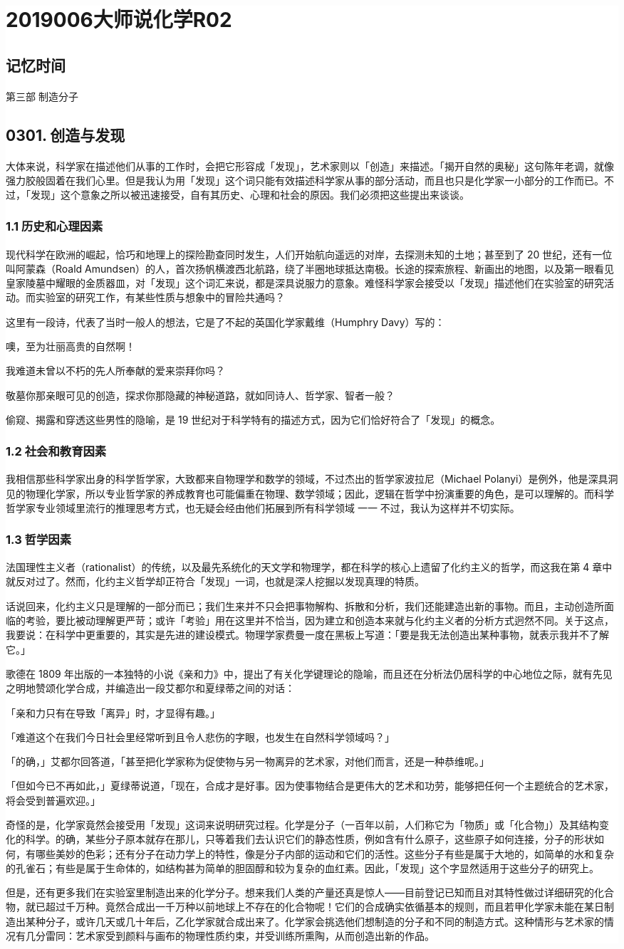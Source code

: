 # 2019006大师说化学R02

## 记忆时间

第三部 制造分子

## 0301. 创造与发现

大体来说，科学家在描述他们从事的工作时，会把它形容成「发现」，艺术家则以「创造」来描述。「揭开自然的奥秘」这句陈年老调，就像强力胶般固着在我们心里。但是我认为用「发现」这个词只能有效描述科学家从事的部分活动，而且也只是化学家一小部分的工作而已。不过，「发现」这个意象之所以被迅速接受，自有其历史、心理和社会的原因。我们必须把这些提出来谈谈。

### 1.1 历史和心理因素

现代科学在欧洲的崛起，恰巧和地理上的探险勘查同时发生，人们开始航向遥远的对岸，去探测未知的土地；甚至到了 20 世纪，还有一位叫阿蒙森（Roald Amundsen）的人，首次扬帆横渡西北航路，绕了半圈地球抵达南极。长途的探索旅程、新画出的地图，以及第一眼看见皇家陵墓中耀眼的金质器皿，对「发现」这个词汇来说，都是深具说服力的意象。难怪科学家会接受以「发现」描述他们在实验室的研究活动。而实验室的研究工作，有某些性质与想象中的冒险共通吗？

这里有一段诗，代表了当时一般人的想法，它是了不起的英国化学家戴维（Humphry Davy）写的：

噢，至为壮丽高贵的自然啊！

我难道未曾以不朽的先人所奉献的爱来崇拜你吗？

敬墓你那亲眼可见的创造，探求你那隐藏的神秘道路，就如同诗人、哲学家、智者一般？

偷窥、揭露和穿透这些男性的隐喻，是 19 世纪对于科学特有的描述方式，因为它们恰好符合了「发现」的概念。

### 1.2 社会和教育因素

我相信那些科学家出身的科学哲学家，大致都来自物理学和数学的领域，不过杰出的哲学家波拉尼（Michael Polanyi）是例外，他是深具洞见的物理化学家，所以专业哲学家的养成教育也可能偏重在物理、数学领域；因此，逻辑在哲学中扮演重要的角色，是可以理解的。而科学哲学家专业领域里流行的推理思考方式，也无疑会经由他们拓展到所有科学领域 一一 不过，我认为这样并不切实际。

### 1.3 哲学因素

法国理性主义者（rationalist）的传统，以及最先系统化的天文学和物理学，都在科学的核心上遗留了化约主义的哲学，而这我在第 4 章中就反对过了。然而，化约主义哲学却正符合「发现」一词，也就是深人挖掘以发现真理的特质。

话说回来，化约主义只是理解的一部分而已；我们生来并不只会把事物解构、拆散和分析，我们还能建造出新的事物。而且，主动创造所面临的考验，要比被动理解更严苛；或许「考验」用在这里并不恰当，因为建立和创造本来就与化约主义者的分析方式迥然不同。关于这点，我要说：在科学中更重要的，其实是先进的建设模式。物理学家费曼一度在黑板上写道：「要是我无法创造出某种事物，就表示我并不了解它。」

歌德在 1809 年出版的一本独特的小说《亲和力》中，提出了有关化学键理论的隐喻，而且还在分析法仍居科学的中心地位之际，就有先见之明地赞颂化学合成，并编造出一段艾都尔和夏绿蒂之间的对话：

「亲和力只有在导致「离异」时，才显得有趣。」

「难道这个在我们今日社会里经常听到且令人悲伤的字眼，也发生在自然科学领域吗？」

「的确，」艾都尔回答道，「甚至把化学家称为促使物与另一物离异的艺术家，对他们而言，还是一种恭维呢。」

「但如今已不再如此，」夏绿蒂说道，「现在，合成才是好事。因为使事物结合是更伟大的艺术和功劳，能够把任何一个主题统合的艺术家，将会受到普遍欢迎。」

奇怪的是，化学家竟然会接受用「发现」这词来说明研究过程。化学是分子（一百年以前，人们称它为「物质」或「化合物」）及其结构变化的科学。的确，某些分子原本就存在那儿，只等着我们去认识它们的静态性质，例如含有什么原子，这些原子如何连接，分子的形状如何，有哪些美妙的色彩；还有分子在动力学上的特性，像是分子内部的运动和它们的活性。这些分子有些是属于大地的，如简单的水和复杂的孔雀石；有些是属于生命体的，如结构甚为简单的胆固醇和较为复杂的血红素。因此，「发现」这个字显然适用于这些分子的研究上。

但是，还有更多我们在实验室里制造出来的化学分子。想来我们人类的产量还真是惊人——目前登记已知而且对其特性做过详细研究的化合物，就已超过千万种。竟然合成出一千万种以前地球上不存在的化合物呢！它们的合成确实依循基本的规则，而且若甲化学家未能在某日制造出某种分子，或许几天或几十年后，乙化学家就合成出来了。化学家会挑选他们想制造的分子和不同的制造方式。这种情形与艺术家的情况有几分雷同：艺术家受到颜料与画布的物理性质约束，并受训练所熏陶，从而创造出新的作品。
